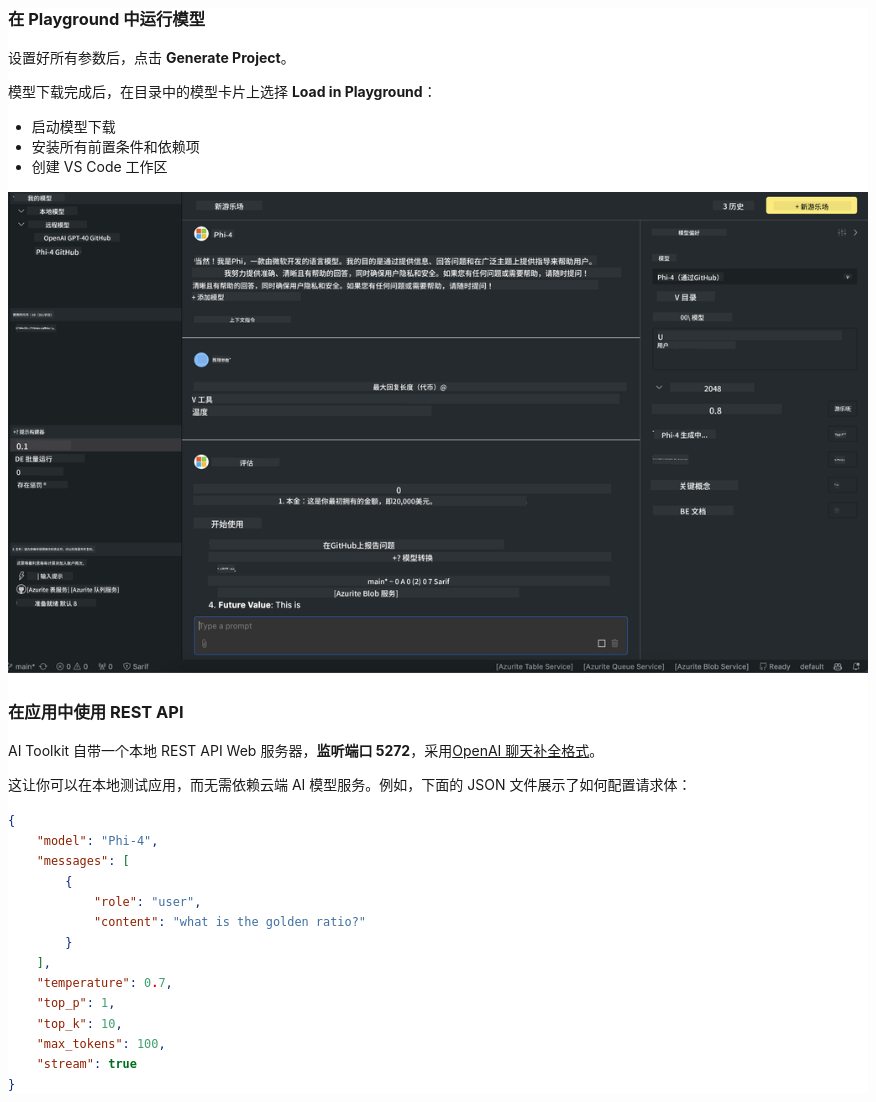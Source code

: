 ### 在 Playground 中运行模型

设置好所有参数后，点击 **Generate Project**。

模型下载完成后，在目录中的模型卡片上选择 **Load in Playground**：

- 启动模型下载
- 安装所有前置条件和依赖项
- 创建 VS Code 工作区

![Load model in playground](../../../../../translated_images/AItoolkitload_model_into_playground.dcef5355b1653b52e1f675d80cd429100cfe0c5d6a316ff331f3ae10923bca38.zh.png)

### 在应用中使用 REST API

AI Toolkit 自带一个本地 REST API Web 服务器，**监听端口 5272**，采用[OpenAI 聊天补全格式](https://platform.openai.com/docs/api-reference/chat/create)。

这让你可以在本地测试应用，而无需依赖云端 AI 模型服务。例如，下面的 JSON 文件展示了如何配置请求体：

```json
{
    "model": "Phi-4",
    "messages": [
        {
            "role": "user",
            "content": "what is the golden ratio?"
        }
    ],
    "temperature": 0.7,
    "top_p": 1,
    "top_k": 10,
    "max_tokens": 100,
    "stream": true
}
```
